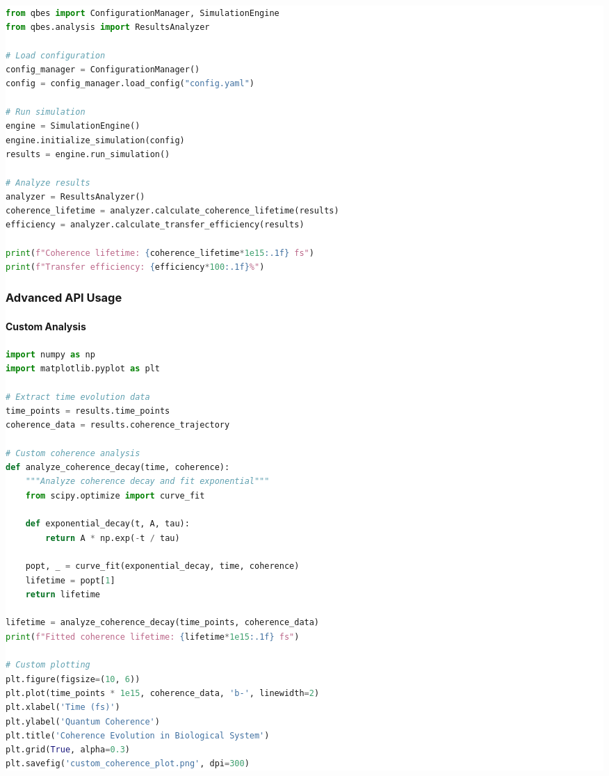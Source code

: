 ```python
from qbes import ConfigurationManager, SimulationEngine
from qbes.analysis import ResultsAnalyzer

# Load configuration
config_manager = ConfigurationManager()
config = config_manager.load_config("config.yaml")

# Run simulation
engine = SimulationEngine()
engine.initialize_simulation(config)
results = engine.run_simulation()

# Analyze results
analyzer = ResultsAnalyzer()
coherence_lifetime = analyzer.calculate_coherence_lifetime(results)
efficiency = analyzer.calculate_transfer_efficiency(results)

print(f"Coherence lifetime: {coherence_lifetime*1e15:.1f} fs")
print(f"Transfer efficiency: {efficiency*100:.1f}%")
```

### Advanced API Usage

#### Custom Analysis
```python
import numpy as np
import matplotlib.pyplot as plt

# Extract time evolution data
time_points = results.time_points
coherence_data = results.coherence_trajectory

# Custom coherence analysis
def analyze_coherence_decay(time, coherence):
    """Analyze coherence decay and fit exponential"""
    from scipy.optimize import curve_fit
    
    def exponential_decay(t, A, tau):
        return A * np.exp(-t / tau)
    
    popt, _ = curve_fit(exponential_decay, time, coherence)
    lifetime = popt[1]
    return lifetime

lifetime = analyze_coherence_decay(time_points, coherence_data)
print(f"Fitted coherence lifetime: {lifetime*1e15:.1f} fs")

# Custom plotting
plt.figure(figsize=(10, 6))
plt.plot(time_points * 1e15, coherence_data, 'b-', linewidth=2)
plt.xlabel('Time (fs)')
plt.ylabel('Quantum Coherence')
plt.title('Coherence Evolution in Biological System')
plt.grid(True, alpha=0.3)
plt.savefig('custom_coherence_plot.png', dpi=300)
```
